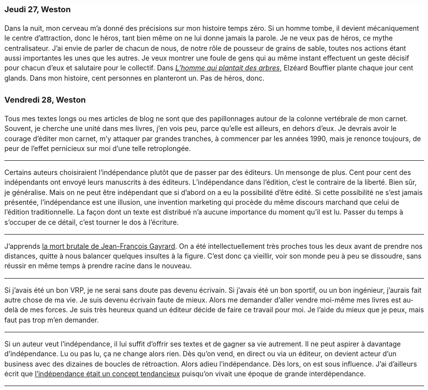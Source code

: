 ### Jeudi 27, Weston

Dans la nuit, mon cerveau m’a donné des précisions sur mon histoire temps zéro. Si un homme tombe, il devient mécaniquement le centre d’attraction, donc le héros, tant bien même on ne lui donne jamais la parole. Je ne veux pas de héros, ce mythe centralisateur. J’ai envie de parler de chacun de nous, de notre rôle de pousseur de grains de sable, toutes nos actions étant aussi importantes les unes que les autres. Je veux montrer une foule de gens qui au même instant effectuent un geste décisif pour chacun d’eux et salutaire pour le collectif. Dans [*L’homme qui plantait des arbres*](https://www.amazon.fr/Lhomme-plantait-arbres-Jean-Giono/dp/1537132245/), Elzéard Bouffier plante chaque jour cent glands. Dans mon histoire, cent personnes en planteront un. Pas de héros, donc.

### Vendredi 28, Weston

Tous mes textes longs ou mes articles de blog ne sont que des papillonnages autour de la colonne vertébrale de mon carnet. Souvent, je cherche une unité dans mes livres, j’en vois peu, parce qu’elle est ailleurs, en dehors d’eux. Je devrais avoir le courage d’éditer mon carnet, m’y attaquer par grandes tranches, à commencer par les années 1990, mais je renonce toujours, de peur de l’effet pernicieux sur moi d’une telle retroplongée.

---

Certains auteurs choisiraient l’indépendance plutôt que de passer par des éditeurs. Un mensonge de plus. Cent pour cent des indépendants ont envoyé leurs manuscrits à des éditeurs. L’indépendance dans l’édition, c’est le contraire de la liberté. Bien sûr, je généralise. Mais on ne peut être indépendant que si d’abord on a eu la possibilité d’être édité. Si cette possibilité ne s’est jamais présentée, l’indépendance est une illusion, une invention marketing qui procède du même discours marchand que celui de l’édition traditionnelle. La façon dont un texte est distribué n’a aucune importance du moment qu’il est lu. Passer du temps à s’occuper de ce détail, c’est tourner le dos à l’écriture.

---

J’apprends [la mort brutale de Jean-François Gayrard](https://www.actualitte.com/article/zone-51/deces-de-jean-francois-gayrard-fondateur-des-editions-numeriklivres/91136). On a été intellectuellement très proches tous les deux avant de prendre nos distances, quitte à nous balancer quelques insultes à la figure. C’est donc ça vieillir, voir son monde peu à peu se dissoudre, sans réussir en même temps à prendre racine dans le nouveau.

---

Si j’avais été un bon VRP, je ne serai sans doute pas devenu écrivain. Si j’avais été un bon sportif, ou un bon ingénieur, j’aurais fait autre chose de ma vie. Je suis devenu écrivain faute de mieux. Alors me demander d’aller vendre moi-même mes livres est au-delà de mes forces. Je suis très heureux quand un éditeur décide de faire ce travail pour moi. Je l’aide du mieux que je peux, mais faut pas trop m’en demander.

---

Si un auteur veut l’indépendance, il lui suffit d’offrir ses textes et de gagner sa vie autrement. Il ne peut aspirer à davantage d’indépendance. Lu ou pas lu, ça ne change alors rien. Dès qu’on vend, en direct ou via un éditeur, on devient acteur d’un business avec des dizaines de boucles de rétroaction. Alors adieu l’indépendance. Dès lors, on est sous influence. J’ai d’ailleurs écrit que [l’indépendance était un concept tendancieux](https://tcrouzet.com/2017/02/21/12-raisons-pour-lesquelles-je-ne-suis-pas-un-auteur-independant/) puisqu’on vivait une époque de grande interdépendance.

---